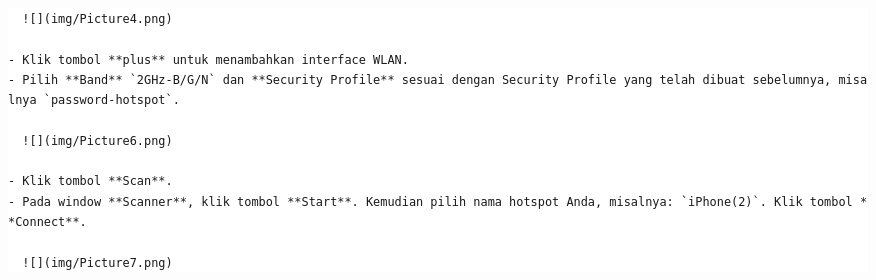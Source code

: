       ![](img/Picture4.png)

    - Klik tombol **plus** untuk menambahkan interface WLAN.
    - Pilih **Band** `2GHz-B/G/N` dan **Security Profile** sesuai dengan Security Profile yang telah dibuat sebelumnya, misalnya `password-hotspot`.

      ![](img/Picture6.png)

    - Klik tombol **Scan**.
    - Pada window **Scanner**, klik tombol **Start**. Kemudian pilih nama hotspot Anda, misalnya: `iPhone(2)`. Klik tombol **Connect**.

      ![](img/Picture7.png)
